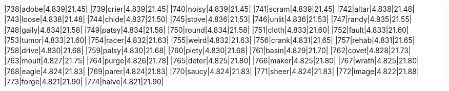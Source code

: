 |738|adobe|4.839|21.45|
|739|crier|4.839|21.45|
|740|noisy|4.839|21.45|
|741|scram|4.839|21.45|
|742|altar|4.838|21.48|
|743|loose|4.838|21.48|
|744|chide|4.837|21.50|
|745|stove|4.836|21.53|
|746|unlit|4.836|21.53|
|747|randy|4.835|21.55|
|748|gaily|4.834|21.58|
|749|patsy|4.834|21.58|
|750|round|4.834|21.58|
|751|cloth|4.833|21.60|
|752|fault|4.833|21.60|
|753|tumor|4.833|21.60|
|754|racer|4.832|21.63|
|755|weird|4.832|21.63|
|756|crank|4.831|21.65|
|757|rehab|4.831|21.65|
|758|drive|4.830|21.68|
|759|palsy|4.830|21.68|
|760|piety|4.830|21.68|
|761|basin|4.829|21.70|
|762|covet|4.828|21.73|
|763|moult|4.827|21.75|
|764|purge|4.826|21.78|
|765|deter|4.825|21.80|
|766|maker|4.825|21.80|
|767|wrath|4.825|21.80|
|768|eagle|4.824|21.83|
|769|parer|4.824|21.83|
|770|saucy|4.824|21.83|
|771|sheer|4.824|21.83|
|772|image|4.822|21.88|
|773|forge|4.821|21.90|
|774|halve|4.821|21.90|